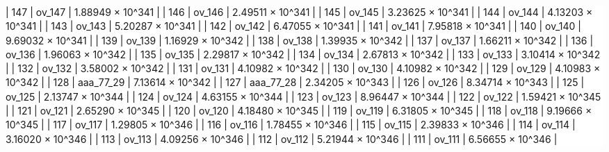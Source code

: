 | 147 | ov_147 | 1.88949 × 10^341 |
| 146 | ov_146 | 2.49511 × 10^341 |
| 145 | ov_145 | 3.23625 × 10^341 |
| 144 | ov_144 | 4.13203 × 10^341 |
| 143 | ov_143 | 5.20287 × 10^341 |
| 142 | ov_142 | 6.47055 × 10^341 |
| 141 | ov_141 | 7.95818 × 10^341 |
| 140 | ov_140 | 9.69032 × 10^341 |
| 139 | ov_139 | 1.16929 × 10^342 |
| 138 | ov_138 | 1.39935 × 10^342 |
| 137 | ov_137 | 1.66211 × 10^342 |
| 136 | ov_136 | 1.96063 × 10^342 |
| 135 | ov_135 | 2.29817 × 10^342 |
| 134 | ov_134 | 2.67813 × 10^342 |
| 133 | ov_133 | 3.10414 × 10^342 |
| 132 | ov_132 | 3.58002 × 10^342 |
| 131 | ov_131 | 4.10982 × 10^342 |
| 130 | ov_130 | 4.10982 × 10^342 |
| 129 | ov_129 | 4.10983 × 10^342 |
| 128 | aaa_77_29 | 7.13614 × 10^342 |
| 127 | aaa_77_28 | 2.34205 × 10^343 |
| 126 | ov_126 | 8.34714 × 10^343 |
| 125 | ov_125 | 2.13747 × 10^344 |
| 124 | ov_124 | 4.63155 × 10^344 |
| 123 | ov_123 | 8.96447 × 10^344 |
| 122 | ov_122 | 1.59421 × 10^345 |
| 121 | ov_121 | 2.65290 × 10^345 |
| 120 | ov_120 | 4.18480 × 10^345 |
| 119 | ov_119 | 6.31805 × 10^345 |
| 118 | ov_118 | 9.19666 × 10^345 |
| 117 | ov_117 | 1.29805 × 10^346 |
| 116 | ov_116 | 1.78455 × 10^346 |
| 115 | ov_115 | 2.39833 × 10^346 |
| 114 | ov_114 | 3.16020 × 10^346 |
| 113 | ov_113 | 4.09256 × 10^346 |
| 112 | ov_112 | 5.21944 × 10^346 |
| 111 | ov_111 | 6.56655 × 10^346 |